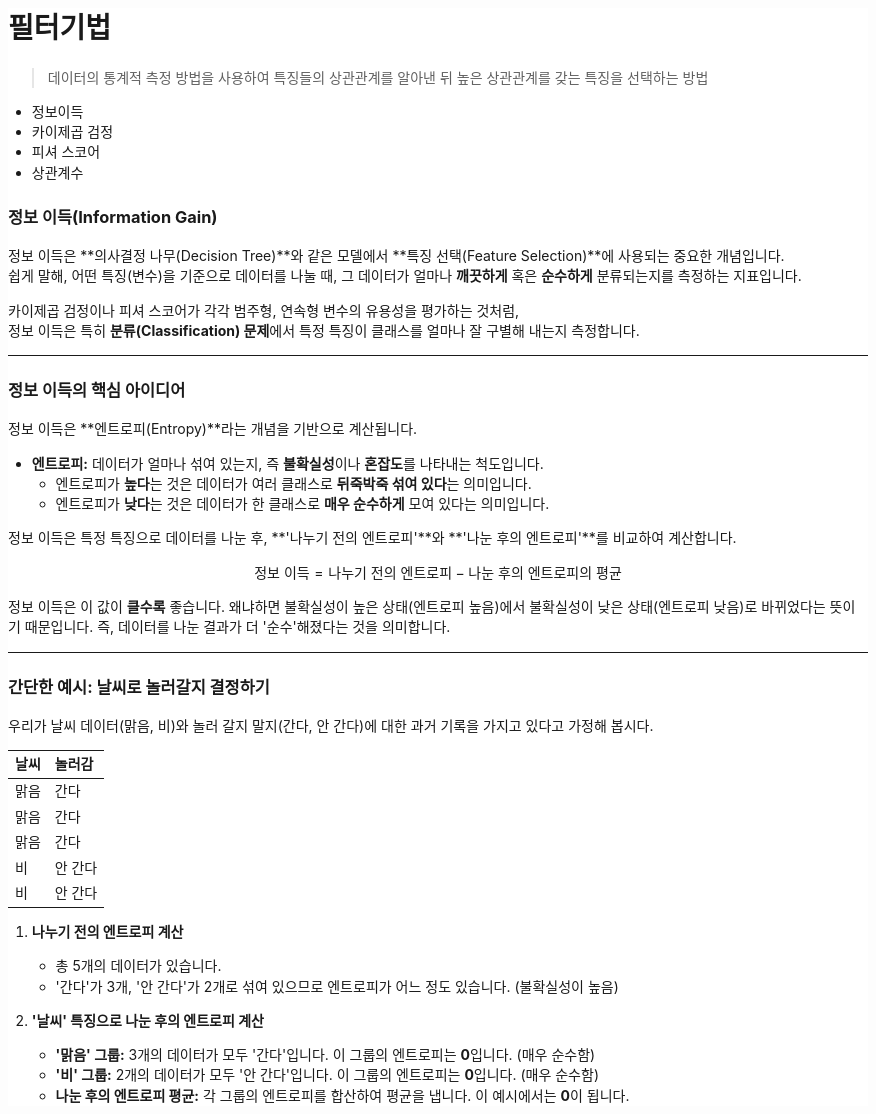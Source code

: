 # 필터기법
> 데이터의 통계적 측정 방법을 사용하여 특징들의 상관관계를 알아낸 뒤 높은 상관관계를 갖는 특징을 선택하는 방법
- 정보이득
- 카이제곱 검정
- 피셔 스코어
- 상관계수

### 정보 이득(Information Gain)

정보 이득은 **의사결정 나무(Decision Tree)**와 같은 모델에서 **특징 선택(Feature Selection)**에 사용되는 중요한 개념입니다.   
쉽게 말해, 어떤 특징(변수)을 기준으로 데이터를 나눌 때, 그 데이터가 얼마나 **깨끗하게** 혹은 **순수하게** 분류되는지를 측정하는 지표입니다.

카이제곱 검정이나 피셔 스코어가 각각 범주형, 연속형 변수의 유용성을 평가하는 것처럼,  
정보 이득은 특히 **분류(Classification) 문제**에서 특정 특징이 클래스를 얼마나 잘 구별해 내는지 측정합니다.

---

### 정보 이득의 핵심 아이디어

정보 이득은 **엔트로피(Entropy)**라는 개념을 기반으로 계산됩니다.

* **엔트로피:** 데이터가 얼마나 섞여 있는지, 즉 **불확실성**이나 **혼잡도**를 나타내는 척도입니다.
    * 엔트로피가 **높다**는 것은 데이터가 여러 클래스로 **뒤죽박죽 섞여 있다**는 의미입니다.
    * 엔트로피가 **낮다**는 것은 데이터가 한 클래스로 **매우 순수하게** 모여 있다는 의미입니다.

정보 이득은 특정 특징으로 데이터를 나눈 후, **'나누기 전의 엔트로피'**와 **'나눈 후의 엔트로피'**를 비교하여 계산합니다.

$$\text{정보 이득} = \text{나누기 전의 엔트로피} - \text{나눈 후의 엔트로피의 평균}$$

정보 이득은 이 값이 **클수록** 좋습니다. 왜냐하면 불확실성이 높은 상태(엔트로피 높음)에서 불확실성이 낮은 상태(엔트로피 낮음)로 바뀌었다는 뜻이기 때문입니다. 즉, 데이터를 나눈 결과가 더 '순수'해졌다는 것을 의미합니다.

---

### 간단한 예시: 날씨로 놀러갈지 결정하기

우리가 날씨 데이터(맑음, 비)와 놀러 갈지 말지(간다, 안 간다)에 대한 과거 기록을 가지고 있다고 가정해 봅시다.

| 날씨 | 놀러감 |
| :--- | :----- |
| 맑음 | 간다   |
| 맑음 | 간다   |
| 맑음 | 간다   |
| 비   | 안 간다 |
| 비   | 안 간다 |

1.  **나누기 전의 엔트로피 계산**
    * 총 5개의 데이터가 있습니다.
    * '간다'가 3개, '안 간다'가 2개로 섞여 있으므로 엔트로피가 어느 정도 있습니다. (불확실성이 높음)

2.  **'날씨' 특징으로 나눈 후의 엔트로피 계산**
    * **'맑음' 그룹:** 3개의 데이터가 모두 '간다'입니다. 이 그룹의 엔트로피는 **0**입니다. (매우 순수함)
    * **'비' 그룹:** 2개의 데이터가 모두 '안 간다'입니다. 이 그룹의 엔트로피는 **0**입니다. (매우 순수함)
    * **나눈 후의 엔트로피 평균:** 각 그룹의 엔트로피를 합산하여 평균을 냅니다. 이 예시에서는 **0**이 됩니다.

